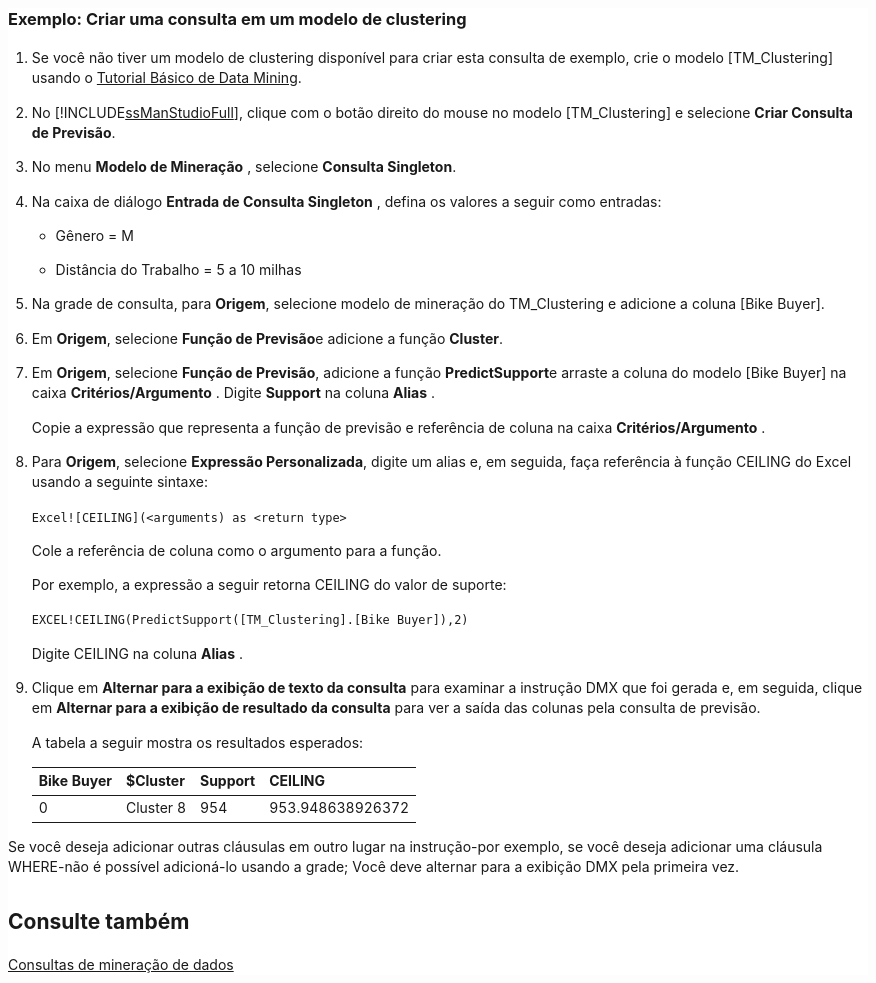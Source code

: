 ### <a name="example-create-a-query-on-a-clustering-model"></a>Exemplo: Criar uma consulta em um modelo de clustering  
  
1.  Se você não tiver um modelo de clustering disponível para criar esta consulta de exemplo, crie o modelo [TM_Clustering] usando o [Tutorial Básico de Data Mining](http://msdn.microsoft.com/library/6602edb6-d160-43fb-83c8-9df5dddfeb9c).  
  
2.  No [!INCLUDE[ssManStudioFull](../../includes/ssmanstudiofull-md.md)], clique com o botão direito do mouse no modelo [TM_Clustering] e selecione **Criar Consulta de Previsão**.  
  
3.  No menu **Modelo de Mineração** , selecione **Consulta Singleton**.  
  
4.  Na caixa de diálogo **Entrada de Consulta Singleton** , defina os valores a seguir como entradas:  
  
    -   Gênero = M  
  
    -   Distância do Trabalho = 5 a 10 milhas  
  
5.  Na grade de consulta, para **Origem**, selecione modelo de mineração do TM_Clustering e adicione a coluna [Bike Buyer].  
  
6.  Em **Origem**, selecione **Função de Previsão**e adicione a função **Cluster**.  
  
7.  Em **Origem**, selecione **Função de Previsão**, adicione a função **PredictSupport**e arraste a coluna do modelo [Bike Buyer] na caixa **Critérios/Argumento** . Digite **Support** na coluna **Alias** .  
  
     Copie a expressão que representa a função de previsão e referência de coluna na caixa **Critérios/Argumento** .  
  
8.  Para **Origem**, selecione **Expressão Personalizada**, digite um alias e, em seguida, faça referência à função CEILING do Excel usando a seguinte sintaxe:  
  
    ```  
    Excel![CEILING](<arguments) as <return type>  
    ```  
  
     Cole a referência de coluna como o argumento para a função.  
  
     Por exemplo, a expressão a seguir retorna CEILING do valor de suporte:  
  
    ```  
    EXCEL!CEILING(PredictSupport([TM_Clustering].[Bike Buyer]),2)  
    ```  
  
     Digite CEILING na coluna **Alias** .  
  
9. Clique em **Alternar para a exibição de texto da consulta** para examinar a instrução DMX que foi gerada e, em seguida, clique em **Alternar para a exibição de resultado da consulta** para ver a saída das colunas pela consulta de previsão.  
  
     A tabela a seguir mostra os resultados esperados:  
  
    |Bike Buyer|$Cluster|Support|CEILING|  
    |----------------|--------------|-------------|-------------|  
    |0|Cluster 8|954|953.948638926372|  
  
 Se você deseja adicionar outras cláusulas em outro lugar na instrução-por exemplo, se você deseja adicionar uma cláusula WHERE-não é possível adicioná-lo usando a grade; Você deve alternar para a exibição DMX pela primeira vez.  
  
## <a name="see-also"></a>Consulte também  
 [Consultas de mineração de dados](../../analysis-services/data-mining/data-mining-queries.md)  
  
  
